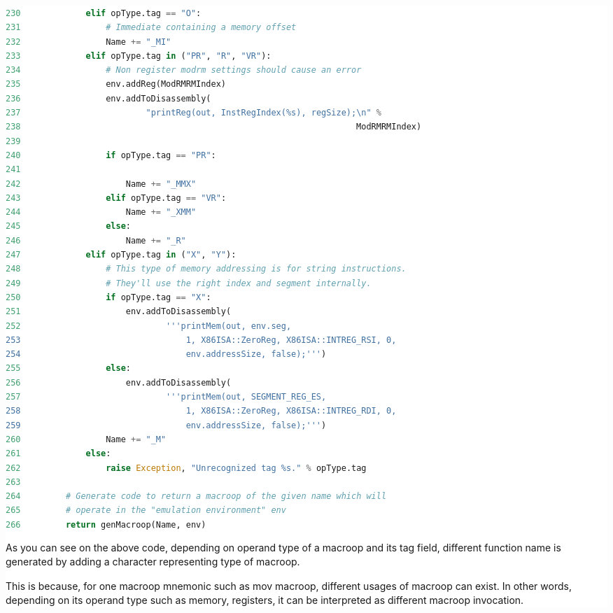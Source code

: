 ```python
230             elif opType.tag == "O":
231                 # Immediate containing a memory offset
232                 Name += "_MI"
233             elif opType.tag in ("PR", "R", "VR"):
234                 # Non register modrm settings should cause an error
235                 env.addReg(ModRMRMIndex)
236                 env.addToDisassembly(
237                         "printReg(out, InstRegIndex(%s), regSize);\n" %
238                                                                   ModRMRMIndex)
239
240                 if opType.tag == "PR":
241
242                     Name += "_MMX"
243                 elif opType.tag == "VR":
244                     Name += "_XMM"
245                 else:
246                     Name += "_R"
247             elif opType.tag in ("X", "Y"):
248                 # This type of memory addressing is for string instructions.
249                 # They'll use the right index and segment internally.
250                 if opType.tag == "X":
251                     env.addToDisassembly(
252                             '''printMem(out, env.seg,
253                                 1, X86ISA::ZeroReg, X86ISA::INTREG_RSI, 0,
254                                 env.addressSize, false);''')
255                 else:
256                     env.addToDisassembly(
257                             '''printMem(out, SEGMENT_REG_ES,
258                                 1, X86ISA::ZeroReg, X86ISA::INTREG_RDI, 0,
259                                 env.addressSize, false);''')
260                 Name += "_M"
261             else:
262                 raise Exception, "Unrecognized tag %s." % opType.tag
263
264         # Generate code to return a macroop of the given name which will
265         # operate in the "emulation environment" env
266         return genMacroop(Name, env)
```

As you can see on the above code,
depending on operand type of a macroop
and its tag field,
different function name is generated 
by adding a character representing type of macroop.

This is because, for one macroop mnemonic 
such as mov macroop, 
different usages of macroop can exist.
In other words, 
depending on its operand type 
such as memory, registers,
it can be interpreted as different macroop invocation.
